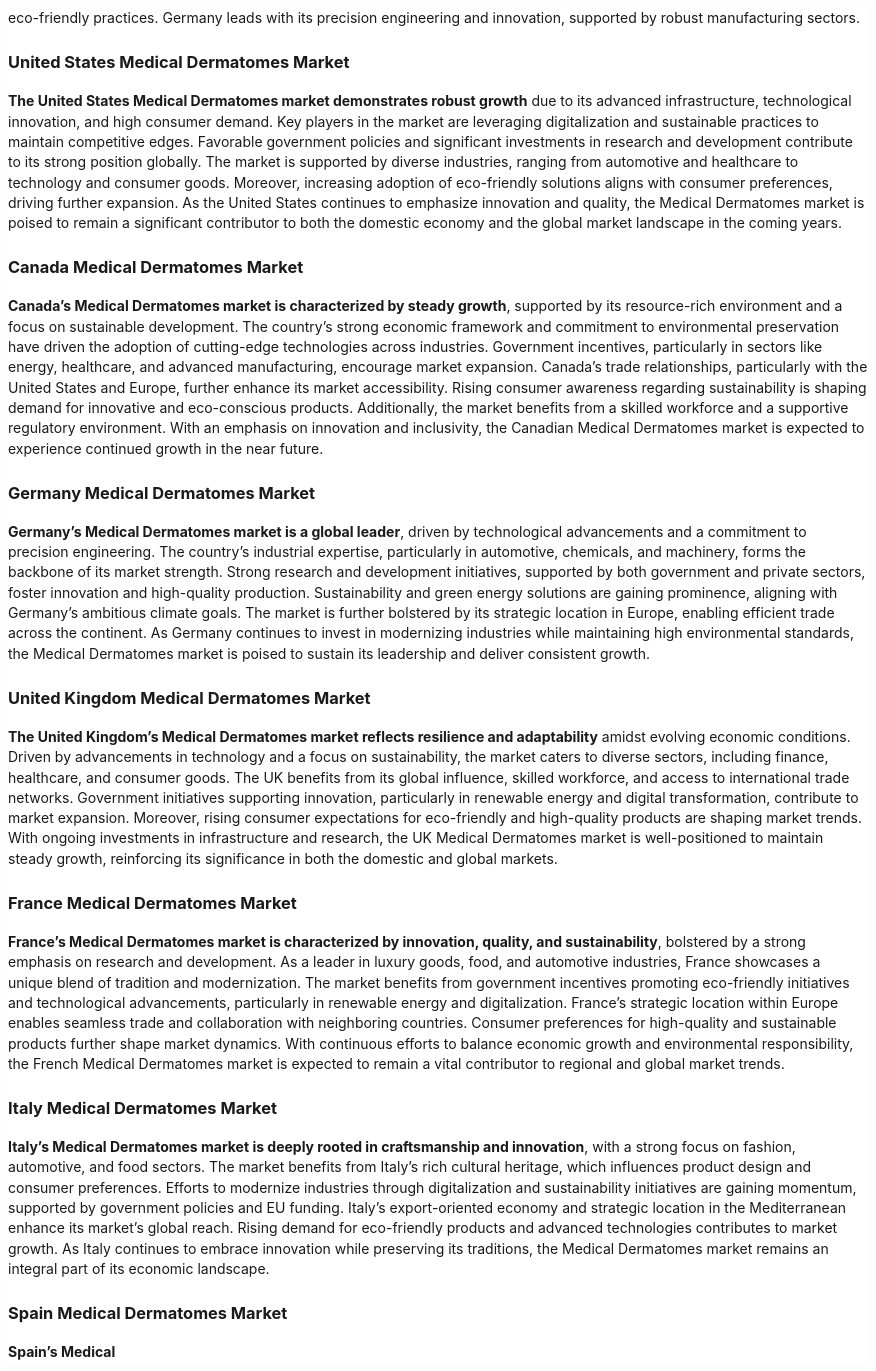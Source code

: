 eco-friendly practices. Germany leads with its precision engineering and innovation, supported by robust manufacturing sectors.</span></em></p></blockquote><h3><strong>United States Medical Dermatomes Market</strong></h3><p><strong>The United States Medical Dermatomes market demonstrates robust growth</strong> due to its advanced infrastructure, technological innovation, and high consumer demand. Key players in the market are leveraging digitalization and sustainable practices to maintain competitive edges. Favorable government policies and significant investments in research and development contribute to its strong position globally. The market is supported by diverse industries, ranging from automotive and healthcare to technology and consumer goods. Moreover, increasing adoption of eco-friendly solutions aligns with consumer preferences, driving further expansion. As the United States continues to emphasize innovation and quality, the Medical Dermatomes market is poised to remain a significant contributor to both the domestic economy and the global market landscape in the coming years.</p><h3><strong>Canada Medical Dermatomes Market</strong></h3><p><strong>Canada&rsquo;s Medical Dermatomes market is characterized by steady growth</strong>, supported by its resource-rich environment and a focus on sustainable development. The country&rsquo;s strong economic framework and commitment to environmental preservation have driven the adoption of cutting-edge technologies across industries. Government incentives, particularly in sectors like energy, healthcare, and advanced manufacturing, encourage market expansion. Canada&rsquo;s trade relationships, particularly with the United States and Europe, further enhance its market accessibility. Rising consumer awareness regarding sustainability is shaping demand for innovative and eco-conscious products. Additionally, the market benefits from a skilled workforce and a supportive regulatory environment. With an emphasis on innovation and inclusivity, the Canadian Medical Dermatomes market is expected to experience continued growth in the near future.</p><h3><strong>Germany Medical Dermatomes Market</strong></h3><p><strong>Germany&rsquo;s Medical Dermatomes market is a global leader</strong>, driven by technological advancements and a commitment to precision engineering. The country&rsquo;s industrial expertise, particularly in automotive, chemicals, and machinery, forms the backbone of its market strength. Strong research and development initiatives, supported by both government and private sectors, foster innovation and high-quality production. Sustainability and green energy solutions are gaining prominence, aligning with Germany&rsquo;s ambitious climate goals. The market is further bolstered by its strategic location in Europe, enabling efficient trade across the continent. As Germany continues to invest in modernizing industries while maintaining high environmental standards, the Medical Dermatomes market is poised to sustain its leadership and deliver consistent growth.</p><h3><strong>United Kingdom Medical Dermatomes Market</strong></h3><p><strong>The United Kingdom&rsquo;s Medical Dermatomes market reflects resilience and adaptability</strong> amidst evolving economic conditions. Driven by advancements in technology and a focus on sustainability, the market caters to diverse sectors, including finance, healthcare, and consumer goods. The UK benefits from its global influence, skilled workforce, and access to international trade networks. Government initiatives supporting innovation, particularly in renewable energy and digital transformation, contribute to market expansion. Moreover, rising consumer expectations for eco-friendly and high-quality products are shaping market trends. With ongoing investments in infrastructure and research, the UK Medical Dermatomes market is well-positioned to maintain steady growth, reinforcing its significance in both the domestic and global markets.</p><h3><strong>France Medical Dermatomes Market</strong></h3><p><strong>France&rsquo;s Medical Dermatomes market is characterized by innovation, quality, and sustainability</strong>, bolstered by a strong emphasis on research and development. As a leader in luxury goods, food, and automotive industries, France showcases a unique blend of tradition and modernization. The market benefits from government incentives promoting eco-friendly initiatives and technological advancements, particularly in renewable energy and digitalization. France&rsquo;s strategic location within Europe enables seamless trade and collaboration with neighboring countries. Consumer preferences for high-quality and sustainable products further shape market dynamics. With continuous efforts to balance economic growth and environmental responsibility, the French Medical Dermatomes market is expected to remain a vital contributor to regional and global market trends.</p><h3><strong>Italy Medical Dermatomes Market</strong></h3><p><strong>Italy&rsquo;s Medical Dermatomes market is deeply rooted in craftsmanship and innovation</strong>, with a strong focus on fashion, automotive, and food sectors. The market benefits from Italy&rsquo;s rich cultural heritage, which influences product design and consumer preferences. Efforts to modernize industries through digitalization and sustainability initiatives are gaining momentum, supported by government policies and EU funding. Italy&rsquo;s export-oriented economy and strategic location in the Mediterranean enhance its market&rsquo;s global reach. Rising demand for eco-friendly products and advanced technologies contributes to market growth. As Italy continues to embrace innovation while preserving its traditions, the Medical Dermatomes market remains an integral part of its economic landscape.</p><h3><strong>Spain Medical Dermatomes Market</strong></h3><p><strong>Spain&rsquo;s Medical